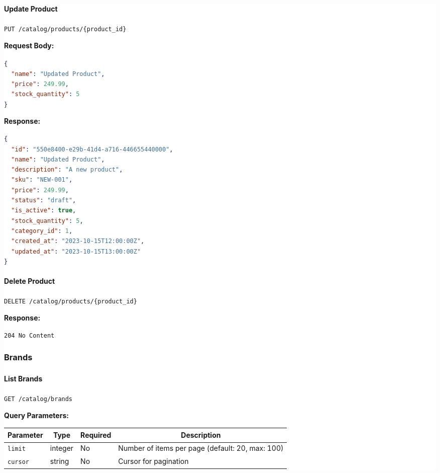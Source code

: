 #### Update Product

```http
PUT /catalog/products/{product_id}
```

**Request Body:**

```json
{
  "name": "Updated Product",
  "price": 249.99,
  "stock_quantity": 5
}
```

**Response:**

```json
{
  "id": "550e8400-e29b-41d4-a716-446655440000",
  "name": "Updated Product",
  "description": "A new product",
  "sku": "NEW-001",
  "price": 249.99,
  "status": "draft",
  "is_active": true,
  "stock_quantity": 5,
  "category_id": 1,
  "created_at": "2023-10-15T12:00:00Z",
  "updated_at": "2023-10-15T13:00:00Z"
}
```

#### Delete Product

```http
DELETE /catalog/products/{product_id}
```

**Response:**

```
204 No Content
```

### Brands

#### List Brands

```http
GET /catalog/brands
```

**Query Parameters:**

| Parameter | Type    | Required | Description                                      |
| --------- | ------- | -------- | ------------------------------------------------ |
| `limit`   | integer | No       | Number of items per page (default: 20, max: 100) |
| `cursor`  | string  | No       | Cursor for pagination                            |
